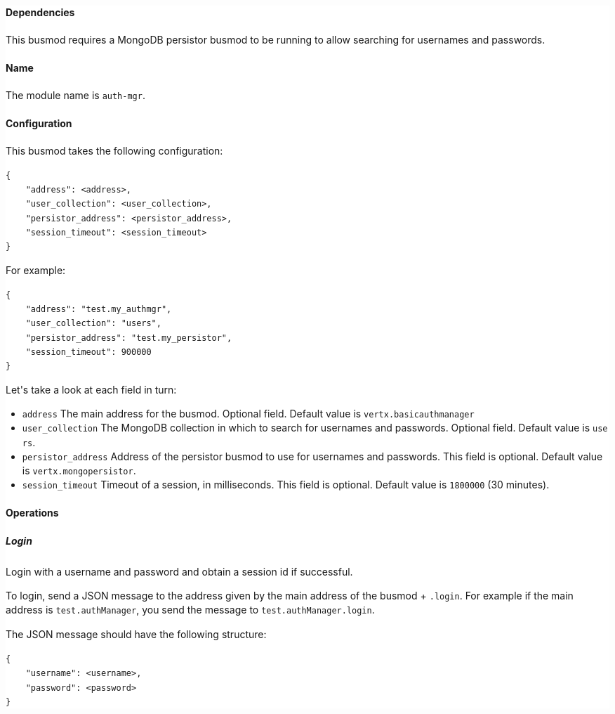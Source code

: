 #### Dependencies

This busmod requires a MongoDB persistor busmod to be running to allow searching for usernames and passwords.

#### Name

The module name is `auth-mgr`.

#### Configuration

This busmod takes the following configuration:

    {
        "address": <address>,
        "user_collection": <user_collection>,
        "persistor_address": <persistor_address>,
        "session_timeout": <session_timeout>   
    }
    
For example:

    {
        "address": "test.my_authmgr",
        "user_collection": "users",
        "persistor_address": "test.my_persistor",
        "session_timeout": 900000
    }        
    
Let's take a look at each field in turn:

* `address` The main address for the busmod. Optional field. Default value is `vertx.basicauthmanager`
* `user_collection` The MongoDB collection in which to search for usernames and passwords. Optional field. Default value is `users`.
* `persistor_address` Address of the persistor busmod to use for usernames and passwords. This field is optional. Default value is `vertx.mongopersistor`.
* `session_timeout` Timeout of a session, in milliseconds. This field is optional. Default value is `1800000` (30 minutes).

#### Operations

##### Login

Login with a username and password and obtain a session id if successful.

To login, send a JSON message to the address given by the main address of the busmod + `.login`. For example if the main address is `test.authManager`, you send the message to `test.authManager.login`.

The JSON message should have the following structure:

    {
        "username": <username>,
        "password": <password>
    }
    